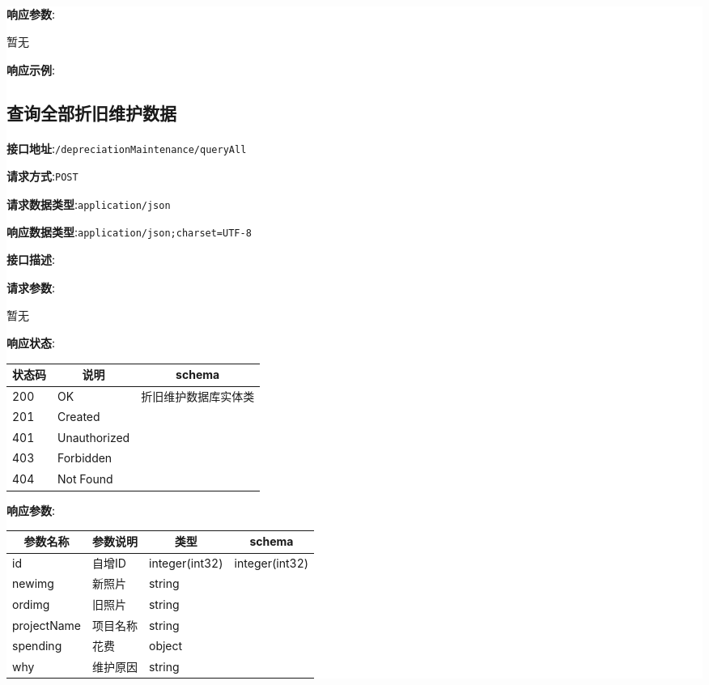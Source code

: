 
**响应参数**:


暂无


**响应示例**:
```javascript

```


## 查询全部折旧维护数据


**接口地址**:`/depreciationMaintenance/queryAll`


**请求方式**:`POST`


**请求数据类型**:`application/json`


**响应数据类型**:`application/json;charset=UTF-8`


**接口描述**:


**请求参数**:


暂无


**响应状态**:


| 状态码 | 说明 | schema |
| -------- | -------- | ----- |
|200|OK|折旧维护数据库实体类|
|201|Created||
|401|Unauthorized||
|403|Forbidden||
|404|Not Found||


**响应参数**:


| 参数名称 | 参数说明 | 类型 | schema |
| -------- | -------- | ----- |----- |
|id| 自增ID|integer(int32)|integer(int32)|
|newimg|新照片|string||
|ordimg|旧照片|string||
|projectName|项目名称|string||
|spending|花费|object||
|why|维护原因|string||

